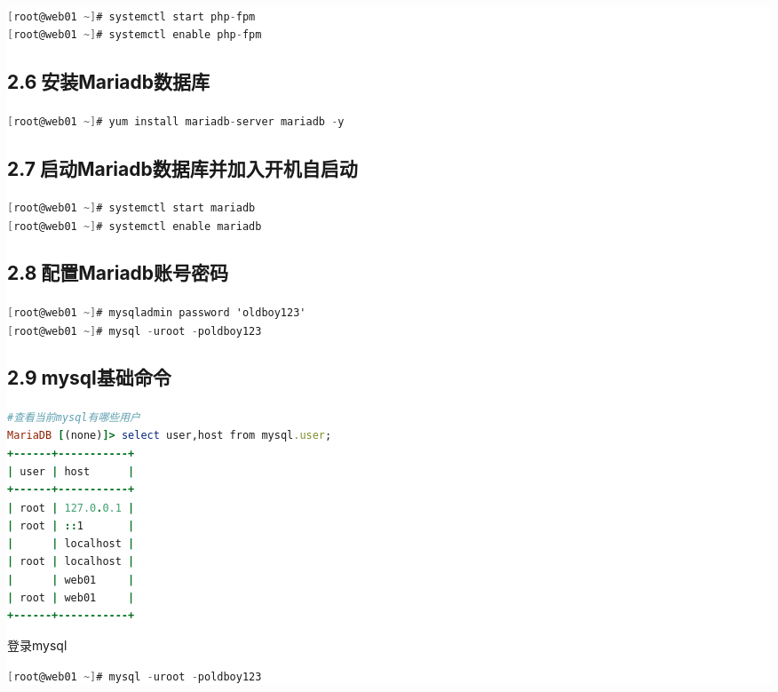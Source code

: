 

```csharp
[root@web01 ~]# systemctl start php-fpm
[root@web01 ~]# systemctl enable php-fpm
```

## 2.6 安装Mariadb数据库



```csharp
[root@web01 ~]# yum install mariadb-server mariadb -y
```

## 2.7 启动Mariadb数据库并加入开机自启动



```csharp
[root@web01 ~]# systemctl start mariadb
[root@web01 ~]# systemctl enable mariadb
```

## 2.8 配置Mariadb账号密码



```csharp
[root@web01 ~]# mysqladmin password 'oldboy123'
[root@web01 ~]# mysql -uroot -poldboy123
```

## 2.9 mysql基础命令



```ruby
#查看当前mysql有哪些用户
MariaDB [(none)]> select user,host from mysql.user;
+------+-----------+
| user | host      |
+------+-----------+
| root | 127.0.0.1 |
| root | ::1       |
|      | localhost |
| root | localhost |
|      | web01     |
| root | web01     |
+------+-----------+
```

登录mysql



```csharp
[root@web01 ~]# mysql -uroot -poldboy123
```
